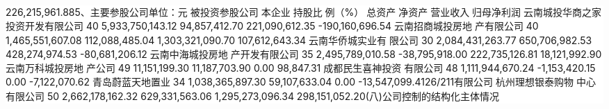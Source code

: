226,215,961.885、主要参股公司单位：元
被投资参股公司
本企业
持股比
例（%）
总资产
净资产
营业收入
归母净利润
云南城投华商之家
投资开发有限公司
40
5,933,750,143.12
94,857,412.70
221,090,612.35
-190,160,696.54
云南招商城投房地
产有限公司
40
1,465,551,607.08
112,088,485.04
1,303,321,090.70
107,612,643.34
云南华侨城实业有
限公司
30
2,084,431,263.77
650,706,982.53
428,274,974.53
-80,681,206.12
云南中海城投房地
产开发有限公司
35
2,495,789,010.58
-38,795,918.00
222,735,126.81
18,121,992.90
云南万科城投房地
产公司
49
11,151,199.30
11,187,703.90
0.00
98,847.31
成都民生喜神投资
有限公司
48
1,111,944,670.24
-1,153,420.15
0.00
-7,122,070.62
青岛蔚蓝天地置业
34
1,038,365,897.30
59,107,633.04
0.00
-13,547,099.4126/211有限公司
杭州理想银泰购物
中心有限公司
50
2,662,178,162.32
629,331,563.06
1,295,273,096.34
298,151,052.20(八)公司控制的结构化主体情况